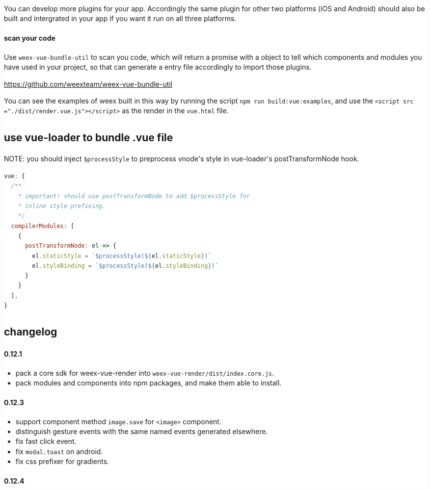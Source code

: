 You can develop more plugins for your app. Accordingly the same plugin for other two platforms (iOS and Android) should also be built and intergrated in your app if you want it run on all three platforms.

#### scan your code

Use `weex-vue-bundle-util` to scan you code, which will return a promise with a object to tell which components and modules you have used in your project, so that can generate a entry file accordingly to import those plugins.

https://github.com/weexteam/weex-vue-bundle-util

You can see the examples of weex built in this way by running the script `npm run build:vue:examples`, and use the `<script src="./dist/render.vue.js"></script>` as the render in the `vue.html` file.

## use vue-loader to bundle .vue file

NOTE: you should inject `$processStyle` to preprocess vnode's style in vue-loader's postTransformNode hook.

```javascript
vue: {
  /**
    * important! should use postTransformNode to add $processStyle for
    * inline style prefixing.
    */
  compilerModules: [
    {
      postTransformNode: el => {
        el.staticStyle = `$processStyle(${el.staticStyle})`
        el.styleBinding = `$processStyle(${el.styleBinding})`
      }
    }
  ],
}
```

## changelog

#### 0.12.1

* pack a core sdk for weex-vue-render into `weex-vue-render/dist/index.core.js`.
* pack modules and components into npm packages, and make them able to install.

#### 0.12.3

* support component method `image.save` for `<image>` component.
* distinguish gesture events with the same named events generated elsewhere.
* fix fast click event.
* fix `modal.toast` on android.
* fix css prefixer for gradients.

#### 0.12.4
